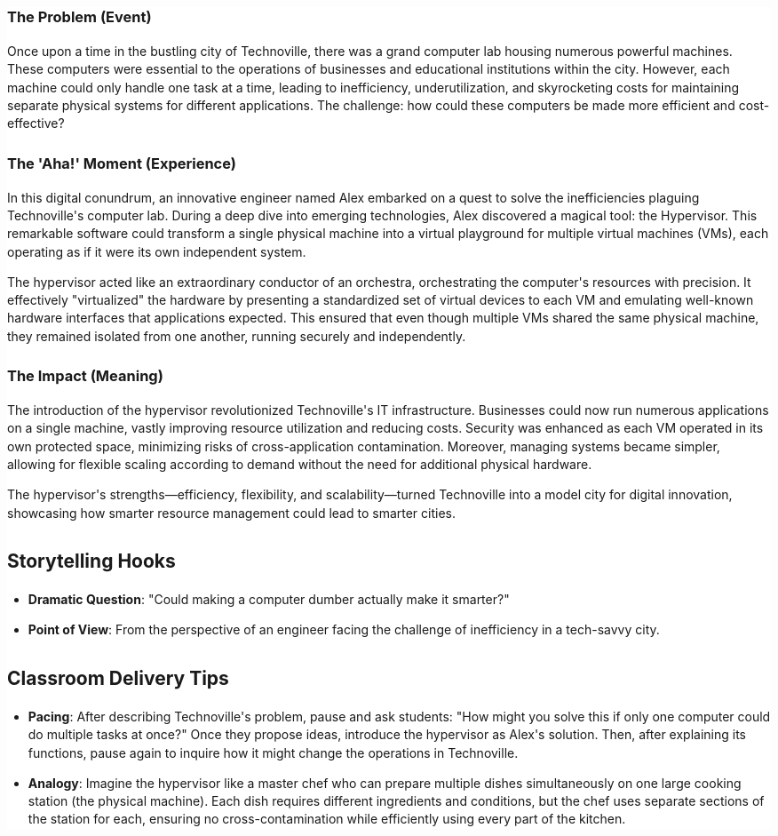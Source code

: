 ### The Problem (Event)

Once upon a time in the bustling city of Technoville, there was a grand computer lab housing numerous powerful machines. These computers were essential to the operations of businesses and educational institutions within the city. However, each machine could only handle one task at a time, leading to inefficiency, underutilization, and skyrocketing costs for maintaining separate physical systems for different applications. The challenge: how could these computers be made more efficient and cost-effective?

### The 'Aha!' Moment (Experience)

In this digital conundrum, an innovative engineer named Alex embarked on a quest to solve the inefficiencies plaguing Technoville's computer lab. During a deep dive into emerging technologies, Alex discovered a magical tool: the Hypervisor. This remarkable software could transform a single physical machine into a virtual playground for multiple virtual machines (VMs), each operating as if it were its own independent system.

The hypervisor acted like an extraordinary conductor of an orchestra, orchestrating the computer's resources with precision. It effectively "virtualized" the hardware by presenting a standardized set of virtual devices to each VM and emulating well-known hardware interfaces that applications expected. This ensured that even though multiple VMs shared the same physical machine, they remained isolated from one another, running securely and independently.

### The Impact (Meaning)

The introduction of the hypervisor revolutionized Technoville's IT infrastructure. Businesses could now run numerous applications on a single machine, vastly improving resource utilization and reducing costs. Security was enhanced as each VM operated in its own protected space, minimizing risks of cross-application contamination. Moreover, managing systems became simpler, allowing for flexible scaling according to demand without the need for additional physical hardware.

The hypervisor's strengths—efficiency, flexibility, and scalability—turned Technoville into a model city for digital innovation, showcasing how smarter resource management could lead to smarter cities.

## Storytelling Hooks

- **Dramatic Question**: "Could making a computer dumber actually make it smarter?"
  
- **Point of View**: From the perspective of an engineer facing the challenge of inefficiency in a tech-savvy city.

## Classroom Delivery Tips

- **Pacing**: After describing Technoville's problem, pause and ask students: "How might you solve this if only one computer could do multiple tasks at once?" Once they propose ideas, introduce the hypervisor as Alex's solution. Then, after explaining its functions, pause again to inquire how it might change the operations in Technoville.

- **Analogy**: Imagine the hypervisor like a master chef who can prepare multiple dishes simultaneously on one large cooking station (the physical machine). Each dish requires different ingredients and conditions, but the chef uses separate sections of the station for each, ensuring no cross-contamination while efficiently using every part of the kitchen.
